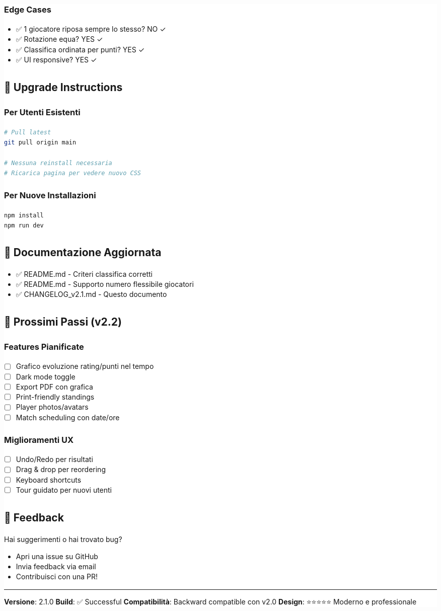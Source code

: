 ### Edge Cases
- ✅ 1 giocatore riposa sempre lo stesso? NO ✓
- ✅ Rotazione equa? YES ✓
- ✅ Classifica ordinata per punti? YES ✓
- ✅ UI responsive? YES ✓

## 🚀 Upgrade Instructions

### Per Utenti Esistenti
```bash
# Pull latest
git pull origin main

# Nessuna reinstall necessaria
# Ricarica pagina per vedere nuovo CSS
```

### Per Nuove Installazioni
```bash
npm install
npm run dev
```

## 📝 Documentazione Aggiornata

- ✅ README.md - Criteri classifica corretti
- ✅ README.md - Supporto numero flessibile giocatori
- ✅ CHANGELOG_v2.1.md - Questo documento

## 🎯 Prossimi Passi (v2.2)

### Features Pianificate
- [ ] Grafico evoluzione rating/punti nel tempo
- [ ] Dark mode toggle
- [ ] Export PDF con grafica
- [ ] Print-friendly standings
- [ ] Player photos/avatars
- [ ] Match scheduling con date/ore

### Miglioramenti UX
- [ ] Undo/Redo per risultati
- [ ] Drag & drop per reordering
- [ ] Keyboard shortcuts
- [ ] Tour guidato per nuovi utenti

## 🙏 Feedback

Hai suggerimenti o hai trovato bug?
- Apri una issue su GitHub
- Invia feedback via email
- Contribuisci con una PR!

---

**Versione**: 2.1.0
**Build**: ✅ Successful
**Compatibilità**: Backward compatible con v2.0
**Design**: ⭐⭐⭐⭐⭐ Moderno e professionale

